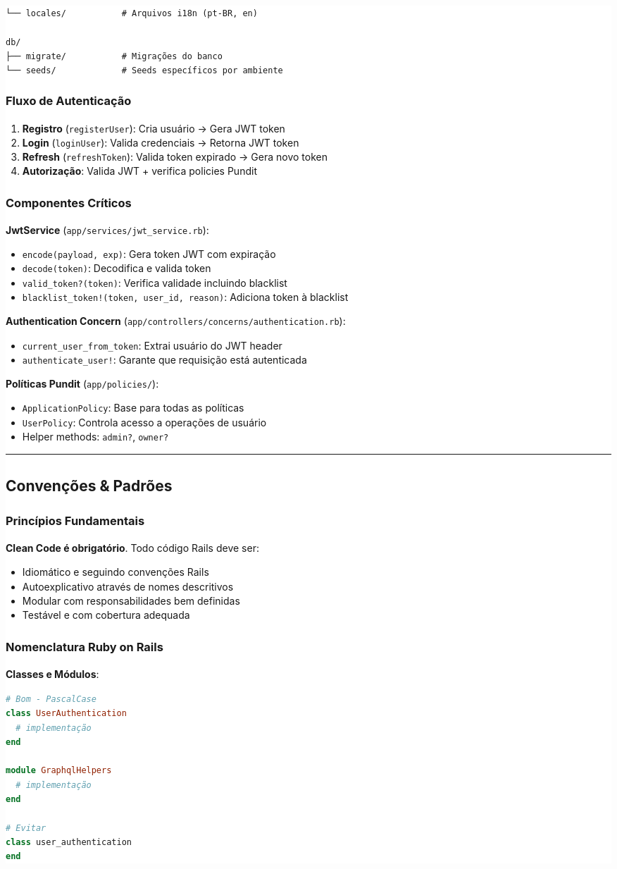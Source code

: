 ```
└── locales/           # Arquivos i18n (pt-BR, en)

db/
├── migrate/           # Migrações do banco
└── seeds/             # Seeds específicos por ambiente
```

### Fluxo de Autenticação

1. **Registro** (`registerUser`): Cria usuário → Gera JWT token
2. **Login** (`loginUser`): Valida credenciais → Retorna JWT token
3. **Refresh** (`refreshToken`): Valida token expirado → Gera novo token
4. **Autorização**: Valida JWT + verifica policies Pundit

### Componentes Críticos

**JwtService** (`app/services/jwt_service.rb`):
- `encode(payload, exp)`: Gera token JWT com expiração
- `decode(token)`: Decodifica e valida token
- `valid_token?(token)`: Verifica validade incluindo blacklist
- `blacklist_token!(token, user_id, reason)`: Adiciona token à blacklist

**Authentication Concern** (`app/controllers/concerns/authentication.rb`):
- `current_user_from_token`: Extrai usuário do JWT header
- `authenticate_user!`: Garante que requisição está autenticada

**Políticas Pundit** (`app/policies/`):
- `ApplicationPolicy`: Base para todas as políticas
- `UserPolicy`: Controla acesso a operações de usuário
- Helper methods: `admin?`, `owner?`

---

## Convenções & Padrões

### Princípios Fundamentais

**Clean Code é obrigatório**. Todo código Rails deve ser:
- Idiomático e seguindo convenções Rails
- Autoexplicativo através de nomes descritivos
- Modular com responsabilidades bem definidas
- Testável e com cobertura adequada

### Nomenclatura Ruby on Rails

**Classes e Módulos**:
```ruby
# Bom - PascalCase
class UserAuthentication
  # implementação
end

module GraphqlHelpers
  # implementação
end

# Evitar
class user_authentication
end
```
